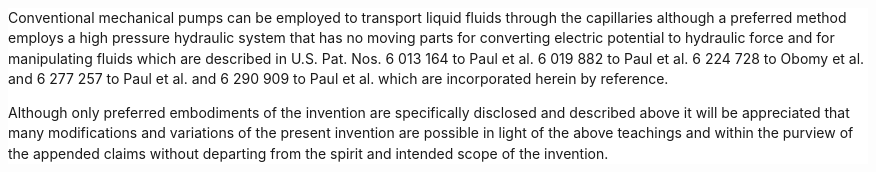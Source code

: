 Conventional mechanical pumps can be employed to transport liquid fluids through the capillaries although a preferred method employs a high pressure hydraulic system that has no moving parts for converting electric potential to hydraulic force and for manipulating fluids which are described in U.S. Pat. Nos. 6 013 164 to Paul et al. 6 019 882 to Paul et al. 6 224 728 to Obomy et al. and 6 277 257 to Paul et al. and 6 290 909 to Paul et al. which are incorporated herein by reference.

Although only preferred embodiments of the invention are specifically disclosed and described above it will be appreciated that many modifications and variations of the present invention are possible in light of the above teachings and within the purview of the appended claims without departing from the spirit and intended scope of the invention.


